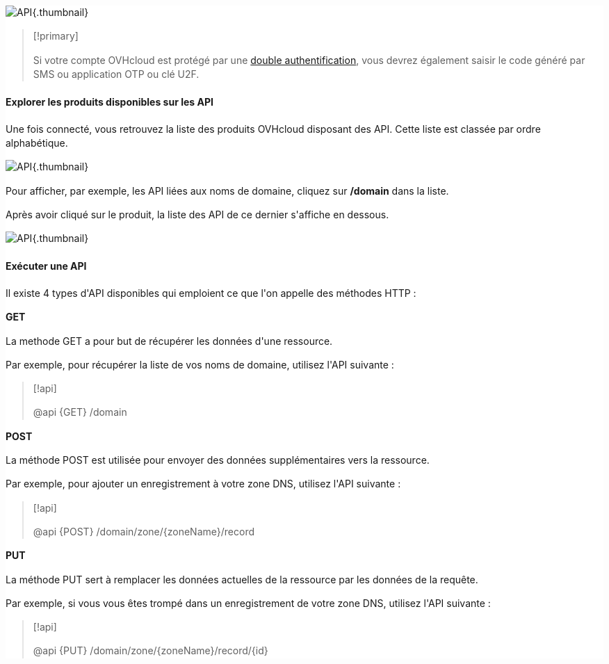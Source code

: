 ![API](images/login-ca.png){.thumbnail} 

> [!primary]
>
> Si votre compte OVHcloud est protégé par une [double authentification](../../customer/securiser-son-compte-avec-une-2FA/),  vous devrez également saisir le code généré par SMS ou application OTP ou clé U2F.
>

#### Explorer les produits disponibles sur les API

Une fois connecté, vous retrouvez la liste des produits OVHcloud disposant des API. Cette liste est classée par ordre alphabétique.

![API](images/api-list-ca.png){.thumbnail} 

Pour afficher, par exemple, les API liées aux noms de domaine, cliquez sur **/domain** dans la liste.

Après avoir cliqué sur le produit, la liste des API de ce dernier s'affiche en dessous. 

![API](images/api-displayed.png){.thumbnail} 

#### Exécuter une API

Il existe 4 types d'API disponibles qui emploient ce que l'on appelle des méthodes HTTP : 

**GET** 

La methode GET a pour but de récupérer les données d'une ressource.

Par exemple, pour récupérer la liste de vos noms de domaine, utilisez l'API suivante :
 
> [!api]
>
> @api {GET} /domain
>

**POST**

La méthode POST est utilisée pour envoyer des données supplémentaires vers la ressource. 

Par exemple, pour ajouter un enregistrement à votre zone DNS, utilisez l'API suivante :

> [!api]
>
> @api {POST} /domain/zone/{zoneName}/record
>

**PUT**

La méthode PUT sert à remplacer les données actuelles de la ressource par les données de la requête.

Par exemple, si vous vous êtes trompé dans un enregistrement de votre zone DNS, utilisez l'API suivante :

> [!api]
>
> @api {PUT} /domain/zone/{zoneName}/record/{id}
>
